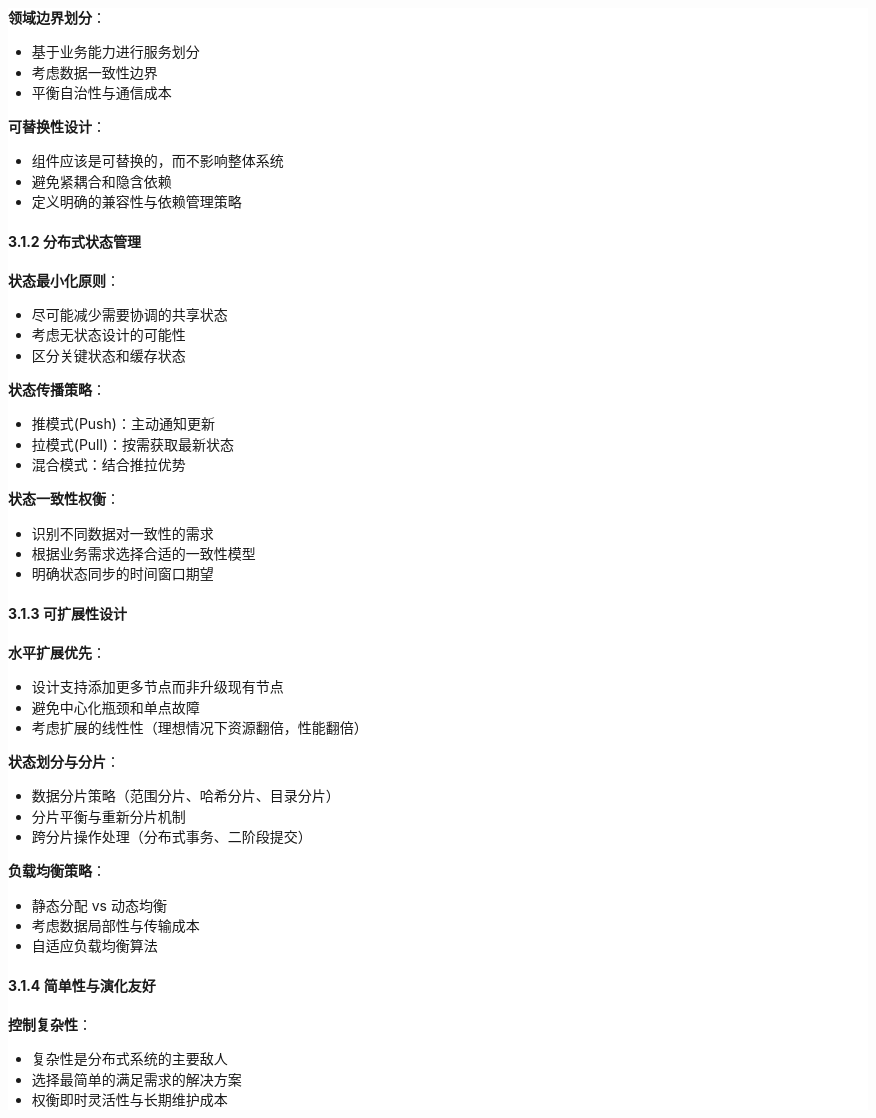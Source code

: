 **领域边界划分**：

- 基于业务能力进行服务划分
- 考虑数据一致性边界
- 平衡自治性与通信成本

**可替换性设计**：

- 组件应该是可替换的，而不影响整体系统
- 避免紧耦合和隐含依赖
- 定义明确的兼容性与依赖管理策略

#### 3.1.2 分布式状态管理

**状态最小化原则**：

- 尽可能减少需要协调的共享状态
- 考虑无状态设计的可能性
- 区分关键状态和缓存状态

**状态传播策略**：

- 推模式(Push)：主动通知更新
- 拉模式(Pull)：按需获取最新状态
- 混合模式：结合推拉优势

**状态一致性权衡**：

- 识别不同数据对一致性的需求
- 根据业务需求选择合适的一致性模型
- 明确状态同步的时间窗口期望

#### 3.1.3 可扩展性设计

**水平扩展优先**：

- 设计支持添加更多节点而非升级现有节点
- 避免中心化瓶颈和单点故障
- 考虑扩展的线性性（理想情况下资源翻倍，性能翻倍）

**状态划分与分片**：

- 数据分片策略（范围分片、哈希分片、目录分片）
- 分片平衡与重新分片机制
- 跨分片操作处理（分布式事务、二阶段提交）

**负载均衡策略**：

- 静态分配 vs 动态均衡
- 考虑数据局部性与传输成本
- 自适应负载均衡算法

#### 3.1.4 简单性与演化友好

**控制复杂性**：

- 复杂性是分布式系统的主要敌人
- 选择最简单的满足需求的解决方案
- 权衡即时灵活性与长期维护成本

